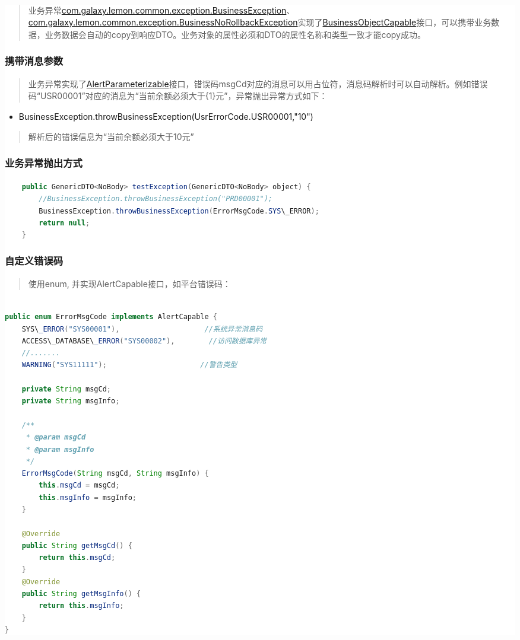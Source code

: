 >业务异常[com.galaxy.lemon.common.exception.BusinessException](/lemon-common/src/main/java/com/galaxy/lemon/common/exception/BusinessException.java)、[com.galaxy.lemon.common.exception.BusinessNoRollbackException](/lemon-common/src/main/java/com/galaxy/lemon/common/exception/BusinessNoRollbackException.java)实现了[BusinessObjectCapable](/lemon-common/src/main/java/com/galaxy/lemon/common/BusinessObjectCapable.java)接口，可以携带业务数据，业务数据会自动的copy到响应DTO。业务对象的属性必须和DTO的属性名称和类型一致才能copy成功。

### 携带消息参数

>业务异常实现了[AlertParameterizable](/lemon-common/src/main/java/com/galaxy/lemon/common/AlertParameterizable.java)接口，错误码msgCd对应的消息可以用占位符，消息码解析时可以自动解析。例如错误码“USR00001”对应的消息为“当前余额必须大于{1}元”，异常抛出异常方式如下：

* BusinessException.throwBusinessException(UsrErrorCode.USR00001,"10")

>解析后的错误信息为“当前余额必须大于10元”

### 业务异常抛出方式

```java
    public GenericDTO<NoBody> testException(GenericDTO<NoBody> object) {
        //BusinessException.throwBusinessException("PRD00001");
        BusinessException.throwBusinessException(ErrorMsgCode.SYS\_ERROR);
        return null;
    }

```
### 自定义错误码

>使用enum, 并实现AlertCapable接口，如平台错误码：

```java

public enum ErrorMsgCode implements AlertCapable {
    SYS\_ERROR("SYS00001"),                    //系统异常消息码
    ACCESS\_DATABASE\_ERROR("SYS00002"),        //访问数据库异常
    //.......
    WARNING("SYS11111");                      //警告类型

    private String msgCd;
    private String msgInfo;
    
    /**
     * @param msgCd
     * @param msgInfo
     */
    ErrorMsgCode(String msgCd, String msgInfo) {
        this.msgCd = msgCd;
        this.msgInfo = msgInfo;
    }

    @Override
    public String getMsgCd() {
        return this.msgCd;
    }
    @Override
    public String getMsgInfo() {
        return this.msgInfo;
    }
}

```
